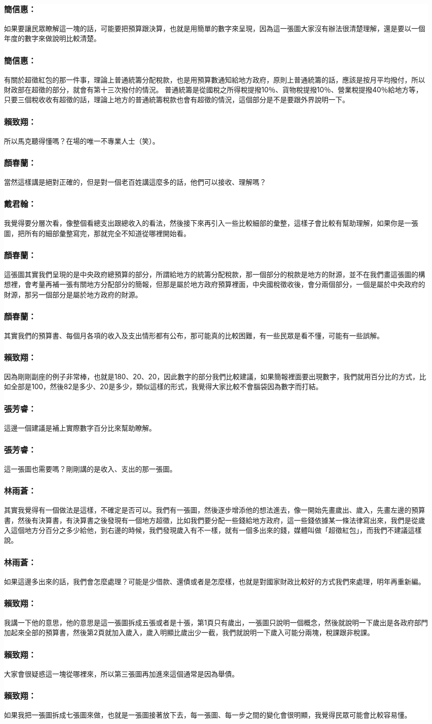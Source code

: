 ### 簡信惠：
如果要讓民眾瞭解這一塊的話，可能要把預算跟決算，也就是用簡單的數字來呈現，因為這一張圖大家沒有辦法很清楚理解，還是要以一個年度的數字來做說明比較清楚。

### 簡信惠：
有關於超徵紅包的那一件事，理論上普通統籌分配稅款，也是用預算數通知給地方政府，原則上普通統籌的話，應該是按月平均撥付，所以財政部在超徵的部分，就會有第十三次撥付的情況。 普通統籌是從國稅之所得稅提撥10％、貨物稅提撥10％、營業稅提撥40％給地方等，只要三個稅收收有超徵的話，理論上地方的普通統籌稅款也會有超徵的情況，這個部分是不是要跟外界說明一下。

### 賴致翔：
所以馬克聽得懂嗎？在場的唯一不專業人士（笑）。

### 顏春蘭：
當然這樣講是絕對正確的，但是對一個老百姓講這麼多的話，他們可以接收、理解嗎？

### 戴君翰：
我覺得要分層次看，像整個看總支出跟總收入的看法，然後接下來再引入一些比較細部的彙整，這樣子會比較有幫助理解，如果你是一張圖，把所有的細部彙整寫完，那就完全不知道從哪裡開始看。

### 顏春蘭：
這張圖其實我們呈現的是中央政府總預算的部分，所謂給地方的統籌分配稅款，那一個部分的稅款是地方的財源，並不在我們畫這張圖的構想裡，會考量再補一張有關地方分配部分的簡報，但那是屬於地方政府預算裡面，中央國稅徵收後，會分兩個部分，一個是屬於中央政府的財源，那另一個部分是屬於地方政府的財源。

### 顏春蘭：
其實我們的預算書、每個月各項的收入及支出情形都有公布，那可能真的比較困難，有一些民眾是看不懂，可能有一些誤解。

### 賴致翔：
因為剛剛副座的例子非常棒，也就是180、20、20，因此數字的部分我們比較建議，如果簡報裡面要出現數字，我們就用百分比的方式，比如全部是100，然後82是多少、20是多少，類似這樣的形式，我覺得大家比較不會腦袋因為數字而打結。

### 張芳睿：
這邊一個建議是補上實際數字百分比來幫助瞭解。

### 張芳睿：
這一張圖也需要嗎？剛剛講的是收入、支出的那一張圖。

### 林雨蒼：
其實我覺得有一個做法是這樣，不確定是否可以。我們有一張圖，然後逐步增添他的想法進去，像一開始先畫歲出、歲入，先畫左邊的預算書，然後有決算書，有決算書之後發現有一個地方超徵，比如我們要分配一些錢給地方政府，這一些錢依據某一條法律寫出來，我們是從歲入這個地方分百分之多少給他，到右邊的時候，我們發現歲入有不一樣，就有一個多出來的錢，媒體叫做「超徵紅包」，而我們不建議這樣說。

### 林雨蒼：
如果這邊多出來的話，我們會怎麼處理？可能是少借款、還債或者是怎麼樣，也就是對國家財政比較好的方式我們來處理，明年再重新編。

### 賴致翔：
我講一下他的意思，他的意思是這一張圖拆成五張或者是十張，第1頁只有歲出，一張圖只說明一個概念，然後就說明一下歲出是各政府部門加起來全部的預算書，然後第2頁就加入歲入，歲入明顯比歲出少一截，我們就說明一下歲入可能分兩塊，稅課跟非稅課。

### 賴致翔：
大家會很疑惑這一塊從哪裡來，所以第三張圖再加進來這個通常是因為舉債。

### 賴致翔：
如果我把一張圖拆成七張圖來做，也就是一張圖接著放下去，每一張圖、每一步之間的變化會很明顯，我覺得民眾可能會比較容易懂。

